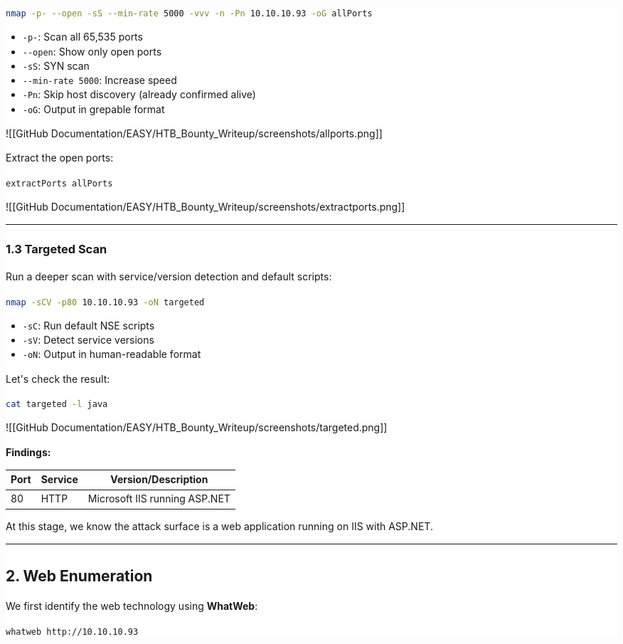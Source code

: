 ```bash
nmap -p- --open -sS --min-rate 5000 -vvv -n -Pn 10.10.10.93 -oG allPorts
```

- `-p-`: Scan all 65,535 ports  
- `--open`: Show only open ports  
- `-sS`: SYN scan  
- `--min-rate 5000`: Increase speed  
- `-Pn`: Skip host discovery (already confirmed alive)  
- `-oG`: Output in grepable format

![[GitHub Documentation/EASY/HTB_Bounty_Writeup/screenshots/allports.png]]

Extract the open ports:

```bash
extractPorts allPorts
```

![[GitHub Documentation/EASY/HTB_Bounty_Writeup/screenshots/extractports.png]]

---
### 1.3 Targeted Scan

Run a deeper scan with service/version detection and default scripts:

```bash
nmap -sCV -p80 10.10.10.93 -oN targeted
```

- `-sC`: Run default NSE scripts  
- `-sV`: Detect service versions  
- `-oN`: Output in human-readable format  

Let's check the result:

```bash
cat targeted -l java
```

![[GitHub Documentation/EASY/HTB_Bounty_Writeup/screenshots/targeted.png]]

**Findings:**

| Port | Service | Version/Description |
|------|---------|---------------------|
| 80   | HTTP    | Microsoft IIS running ASP.NET |

At this stage, we know the attack surface is a web application running on IIS with ASP.NET.

---
## 2. Web Enumeration

We first identify the web technology using **WhatWeb**:

```bash
whatweb http://10.10.10.93
```
